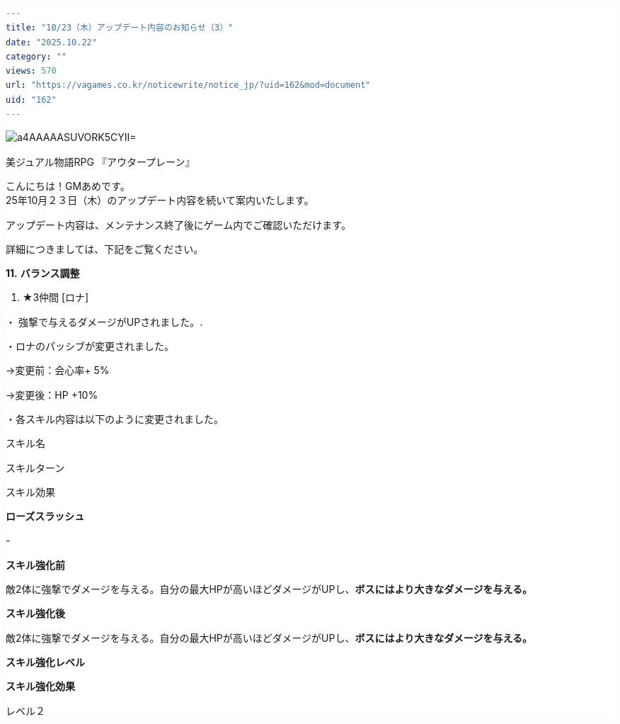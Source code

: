 ```yaml
---
title: "10/23（木）アップデート内容のお知らせ（3）"
date: "2025.10.22"
category: ""
views: 570
url: "https://vagames.co.kr/noticewrite/notice_jp/?uid=162&mod=document"
uid: "162"
---
```


![a4AAAAASUVORK5CYII=](/images/news/live/jp/162-base64-0-f0487e60.webp)

美ジュアル物語RPG 『アウタープレーン』

こんにちは！GMあめです。  
25年10月２３日（木）のアップデート内容を続いて案内いたします。

アップデート内容は、メンテナンス終了後にゲーム内でご確認いただけます。

詳細につきましては、下記をご覧ください。

  

**11\.** **バランス調整**

1) ★3仲間 \[ロナ\]

・ 強撃で与えるダメージがUPされました。.

・ロナのパッシブが変更されました。

→変更前：会心率\+ 5%

→変更後：HP +10%

・各スキル内容は以下のように変更されました。

スキル名

スキルターン

スキル効果

**ロ****ー****ズスラッシュ**

\-

**スキル****強****化前**

敵2体に強撃でダメージを与える。自分の最大HPが高いほどダメージがUPし、**ボスにはより大きなダメ****ー****ジを****与****える。**

**スキル****強****化後**

敵2体に強撃でダメージを与える。自分の最大HPが高いほどダメージがUPし、**ボスにはより大きなダメ****ー****ジを****与****える。**

**スキル****強****化レベル**

**スキル****強****化****効****果**

レベル２
